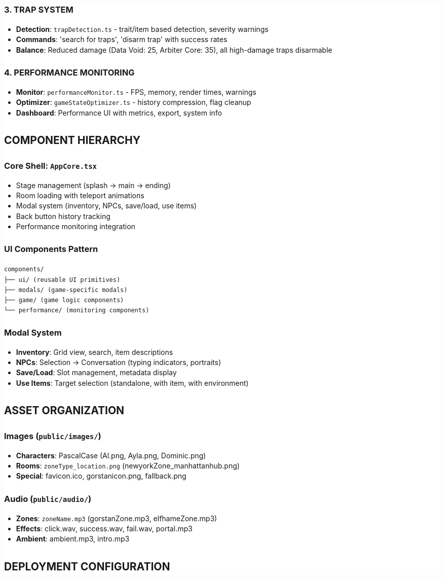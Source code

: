 ### 3. TRAP SYSTEM
- **Detection**: `trapDetection.ts` - trait/item based detection, severity warnings
- **Commands**: 'search for traps', 'disarm trap' with success rates
- **Balance**: Reduced damage (Data Void: 25, Arbiter Core: 35), all high-damage traps disarmable

### 4. PERFORMANCE MONITORING
- **Monitor**: `performanceMonitor.ts` - FPS, memory, render times, warnings
- **Optimizer**: `gameStateOptimizer.ts` - history compression, flag cleanup
- **Dashboard**: Performance UI with metrics, export, system info

## COMPONENT HIERARCHY

### Core Shell: `AppCore.tsx`
- Stage management (splash → main → ending)
- Room loading with teleport animations
- Modal system (inventory, NPCs, save/load, use items)
- Back button history tracking
- Performance monitoring integration

### UI Components Pattern
```
components/
├── ui/ (reusable UI primitives)
├── modals/ (game-specific modals)
├── game/ (game logic components)
└── performance/ (monitoring components)
```

### Modal System
- **Inventory**: Grid view, search, item descriptions
- **NPCs**: Selection → Conversation (typing indicators, portraits)
- **Save/Load**: Slot management, metadata display
- **Use Items**: Target selection (standalone, with item, with environment)

## ASSET ORGANIZATION

### Images (`public/images/`)
- **Characters**: PascalCase (Al.png, Ayla.png, Dominic.png)
- **Rooms**: `zoneType_location.png` (newyorkZone_manhattanhub.png)
- **Special**: favicon.ico, gorstanicon.png, fallback.png

### Audio (`public/audio/`)
- **Zones**: `zoneName.mp3` (gorstanZone.mp3, elfhameZone.mp3)
- **Effects**: click.wav, success.wav, fail.wav, portal.mp3
- **Ambient**: ambient.mp3, intro.mp3

## DEPLOYMENT CONFIGURATION
